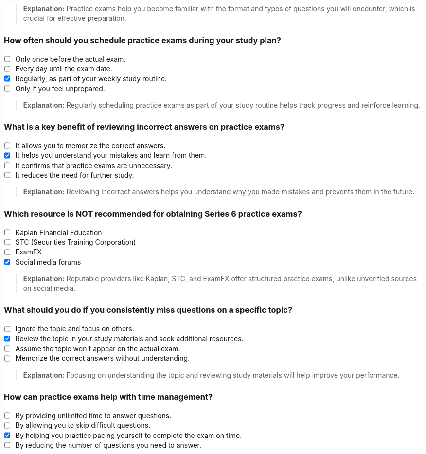 > **Explanation:** Practice exams help you become familiar with the format and types of questions you will encounter, which is crucial for effective preparation.

### How often should you schedule practice exams during your study plan?

- [ ] Only once before the actual exam.
- [ ] Every day until the exam date.
- [x] Regularly, as part of your weekly study routine.
- [ ] Only if you feel unprepared.

> **Explanation:** Regularly scheduling practice exams as part of your study routine helps track progress and reinforce learning.

### What is a key benefit of reviewing incorrect answers on practice exams?

- [ ] It allows you to memorize the correct answers.
- [x] It helps you understand your mistakes and learn from them.
- [ ] It confirms that practice exams are unnecessary.
- [ ] It reduces the need for further study.

> **Explanation:** Reviewing incorrect answers helps you understand why you made mistakes and prevents them in the future.

### Which resource is NOT recommended for obtaining Series 6 practice exams?

- [ ] Kaplan Financial Education
- [ ] STC (Securities Training Corporation)
- [ ] ExamFX
- [x] Social media forums

> **Explanation:** Reputable providers like Kaplan, STC, and ExamFX offer structured practice exams, unlike unverified sources on social media.

### What should you do if you consistently miss questions on a specific topic?

- [ ] Ignore the topic and focus on others.
- [x] Review the topic in your study materials and seek additional resources.
- [ ] Assume the topic won't appear on the actual exam.
- [ ] Memorize the correct answers without understanding.

> **Explanation:** Focusing on understanding the topic and reviewing study materials will help improve your performance.

### How can practice exams help with time management?

- [ ] By providing unlimited time to answer questions.
- [ ] By allowing you to skip difficult questions.
- [x] By helping you practice pacing yourself to complete the exam on time.
- [ ] By reducing the number of questions you need to answer.
